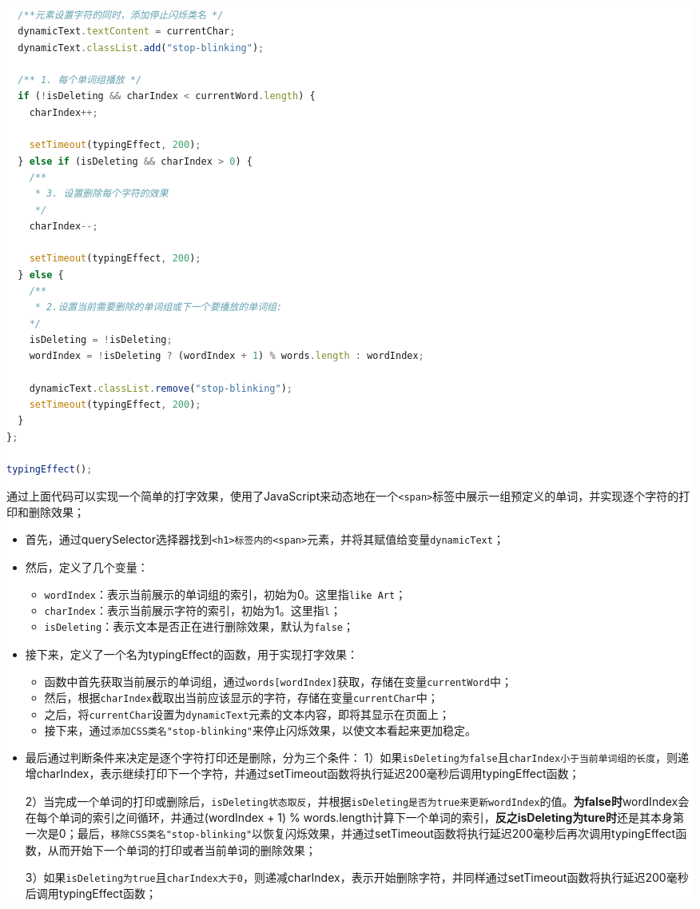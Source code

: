 ```js
  /**元素设置字符的同时，添加停止闪烁类名 */
  dynamicText.textContent = currentChar;
  dynamicText.classList.add("stop-blinking");

  /** 1. 每个单词组播放 */
  if (!isDeleting && charIndex < currentWord.length) {
    charIndex++;
    
    setTimeout(typingEffect, 200);
  } else if (isDeleting && charIndex > 0) {
    /**
     * 3. 设置删除每个字符的效果
     */
    charIndex--;
    
    setTimeout(typingEffect, 200);
  } else {
    /** 
     * 2.设置当前需要删除的单词组或下一个要播放的单词组:
    */
    isDeleting = !isDeleting;
    wordIndex = !isDeleting ? (wordIndex + 1) % words.length : wordIndex;

    dynamicText.classList.remove("stop-blinking");
    setTimeout(typingEffect, 200);
  }
};

typingEffect();
```
通过上面代码可以实现一个简单的打字效果，使用了JavaScript来动态地在一个`<span>`标签中展示一组预定义的单词，并实现逐个字符的打印和删除效果；
* 首先，通过querySelector选择器找到`<h1>标签内的<span>`元素，并将其赋值给变量`dynamicText`；

* 然后，定义了几个变量：
  - `wordIndex`：表示当前展示的单词组的索引，初始为0。这里指`like Art`；
  - `charIndex`：表示当前展示字符的索引，初始为1。这里指`l`；
  - `isDeleting`：表示文本是否正在进行删除效果，默认为`false`；

* 接下来，定义了一个名为typingEffect的函数，用于实现打字效果：
  - 函数中首先获取当前展示的单词组，通过`words[wordIndex]`获取，存储在变量`currentWord`中；
  - 然后，根据`charIndex`截取出当前应该显示的字符，存储在变量`currentChar`中；
  - 之后，将`currentChar`设置为`dynamicText`元素的文本内容，即将其显示在页面上；
  - 接下来，通过`添加CSS类名"stop-blinking"`来停止闪烁效果，以使文本看起来更加稳定。

* 最后通过判断条件来决定是逐个字符打印还是删除，分为三个条件：
  1）如果`isDeleting为false`且`charIndex小于当前单词组的长度`，则递增charIndex，表示继续打印下一个字符，并通过setTimeout函数将执行延迟200毫秒后调用typingEffect函数；

  2）当完成一个单词的打印或删除后，`isDeleting状态取反`，并根据`isDeleting是否为true来更新wordIndex`的值。**为false时**wordIndex会在每个单词的索引之间循环，并通过(wordIndex + 1) % words.length计算下一个单词的索引，**反之isDeleting为ture时**还是其本身第一次是0；最后，`移除CSS类名"stop-blinking"`以恢复闪烁效果，并通过setTimeout函数将执行延迟200毫秒后再次调用typingEffect函数，从而开始下一个单词的打印或者当前单词的删除效果；
 
  3）如果`isDeleting为true`且`charIndex大于0`，则递减charIndex，表示开始删除字符，并同样通过setTimeout函数将执行延迟200毫秒后调用typingEffect函数；  

